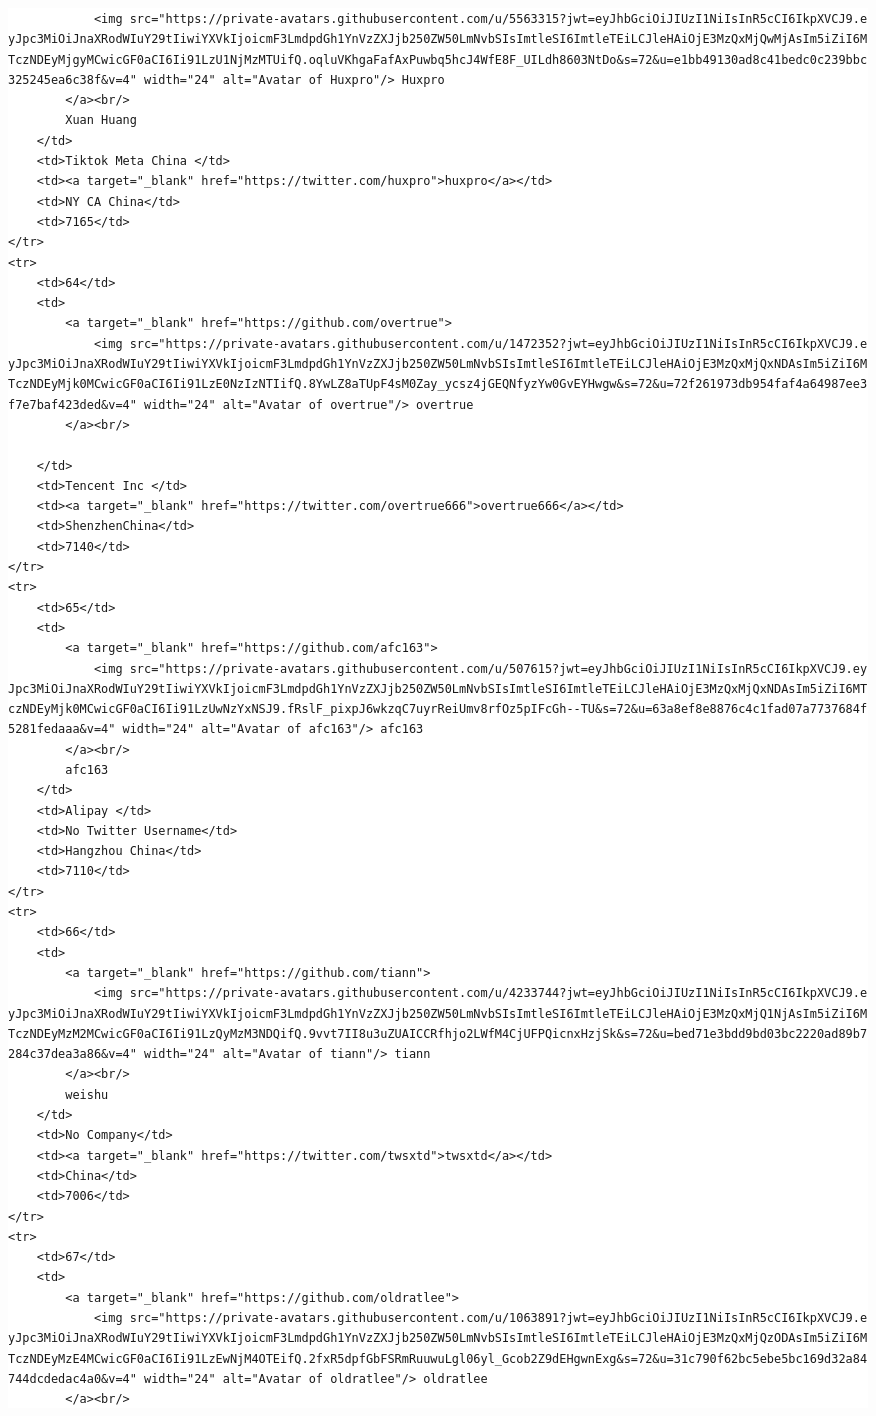 				<img src="https://private-avatars.githubusercontent.com/u/5563315?jwt=eyJhbGciOiJIUzI1NiIsInR5cCI6IkpXVCJ9.eyJpc3MiOiJnaXRodWIuY29tIiwiYXVkIjoicmF3LmdpdGh1YnVzZXJjb250ZW50LmNvbSIsImtleSI6ImtleTEiLCJleHAiOjE3MzQxMjQwMjAsIm5iZiI6MTczNDEyMjgyMCwicGF0aCI6Ii91LzU1NjMzMTUifQ.oqluVKhgaFafAxPuwbq5hcJ4WfE8F_UILdh8603NtDo&s=72&u=e1bb49130ad8c41bedc0c239bbc325245ea6c38f&v=4" width="24" alt="Avatar of Huxpro"/> Huxpro
			</a><br/>
			Xuan Huang 
		</td>
		<td>Tiktok Meta China </td>
		<td><a target="_blank" href="https://twitter.com/huxpro">huxpro</a></td>
		<td>NY CA China</td>
		<td>7165</td>
	</tr>
	<tr>
		<td>64</td>
		<td>
			<a target="_blank" href="https://github.com/overtrue">
				<img src="https://private-avatars.githubusercontent.com/u/1472352?jwt=eyJhbGciOiJIUzI1NiIsInR5cCI6IkpXVCJ9.eyJpc3MiOiJnaXRodWIuY29tIiwiYXVkIjoicmF3LmdpdGh1YnVzZXJjb250ZW50LmNvbSIsImtleSI6ImtleTEiLCJleHAiOjE3MzQxMjQxNDAsIm5iZiI6MTczNDEyMjk0MCwicGF0aCI6Ii91LzE0NzIzNTIifQ.8YwLZ8aTUpF4sM0Zay_ycsz4jGEQNfyzYw0GvEYHwgw&s=72&u=72f261973db954faf4a64987ee3f7e7baf423ded&v=4" width="24" alt="Avatar of overtrue"/> overtrue
			</a><br/>
			
		</td>
		<td>Tencent Inc </td>
		<td><a target="_blank" href="https://twitter.com/overtrue666">overtrue666</a></td>
		<td>ShenzhenChina</td>
		<td>7140</td>
	</tr>
	<tr>
		<td>65</td>
		<td>
			<a target="_blank" href="https://github.com/afc163">
				<img src="https://private-avatars.githubusercontent.com/u/507615?jwt=eyJhbGciOiJIUzI1NiIsInR5cCI6IkpXVCJ9.eyJpc3MiOiJnaXRodWIuY29tIiwiYXVkIjoicmF3LmdpdGh1YnVzZXJjb250ZW50LmNvbSIsImtleSI6ImtleTEiLCJleHAiOjE3MzQxMjQxNDAsIm5iZiI6MTczNDEyMjk0MCwicGF0aCI6Ii91LzUwNzYxNSJ9.fRslF_pixpJ6wkzqC7uyrReiUmv8rfOz5pIFcGh--TU&s=72&u=63a8ef8e8876c4c1fad07a7737684f5281fedaaa&v=4" width="24" alt="Avatar of afc163"/> afc163
			</a><br/>
			afc163
		</td>
		<td>Alipay </td>
		<td>No Twitter Username</td>
		<td>Hangzhou China</td>
		<td>7110</td>
	</tr>
	<tr>
		<td>66</td>
		<td>
			<a target="_blank" href="https://github.com/tiann">
				<img src="https://private-avatars.githubusercontent.com/u/4233744?jwt=eyJhbGciOiJIUzI1NiIsInR5cCI6IkpXVCJ9.eyJpc3MiOiJnaXRodWIuY29tIiwiYXVkIjoicmF3LmdpdGh1YnVzZXJjb250ZW50LmNvbSIsImtleSI6ImtleTEiLCJleHAiOjE3MzQxMjQ1NjAsIm5iZiI6MTczNDEyMzM2MCwicGF0aCI6Ii91LzQyMzM3NDQifQ.9vvt7II8u3uZUAICCRfhjo2LWfM4CjUFPQicnxHzjSk&s=72&u=bed71e3bdd9bd03bc2220ad89b7284c37dea3a86&v=4" width="24" alt="Avatar of tiann"/> tiann
			</a><br/>
			weishu
		</td>
		<td>No Company</td>
		<td><a target="_blank" href="https://twitter.com/twsxtd">twsxtd</a></td>
		<td>China</td>
		<td>7006</td>
	</tr>
	<tr>
		<td>67</td>
		<td>
			<a target="_blank" href="https://github.com/oldratlee">
				<img src="https://private-avatars.githubusercontent.com/u/1063891?jwt=eyJhbGciOiJIUzI1NiIsInR5cCI6IkpXVCJ9.eyJpc3MiOiJnaXRodWIuY29tIiwiYXVkIjoicmF3LmdpdGh1YnVzZXJjb250ZW50LmNvbSIsImtleSI6ImtleTEiLCJleHAiOjE3MzQxMjQzODAsIm5iZiI6MTczNDEyMzE4MCwicGF0aCI6Ii91LzEwNjM4OTEifQ.2fxR5dpfGbFSRmRuuwuLgl06yl_Gcob2Z9dEHgwnExg&s=72&u=31c790f62bc5ebe5bc169d32a84744dcdedac4a0&v=4" width="24" alt="Avatar of oldratlee"/> oldratlee
			</a><br/>
			